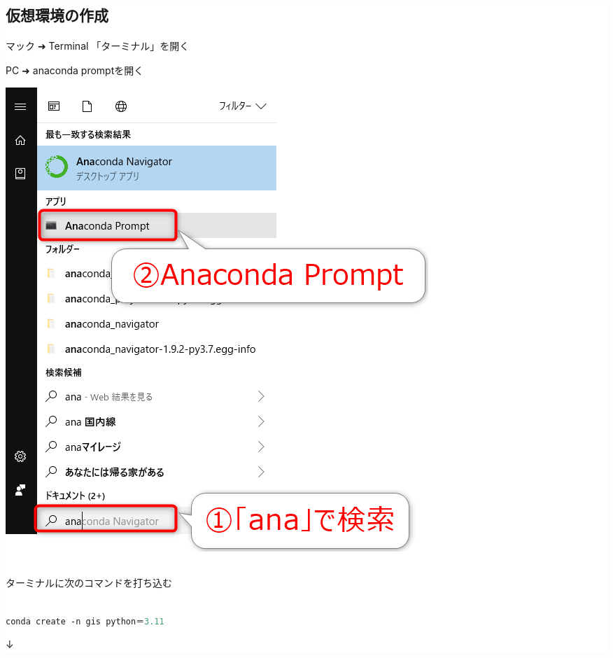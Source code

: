 ## 仮想環境の作成

マック ➜ Terminal 「ターミナル」を開く

PC ➜ anaconda promptを開く

![width:300](images/anaconda%20prompt.png)

##

ターミナルに次のコマンドを打ち込む

```ps

conda create -n gis python＝3.11

```

↓
